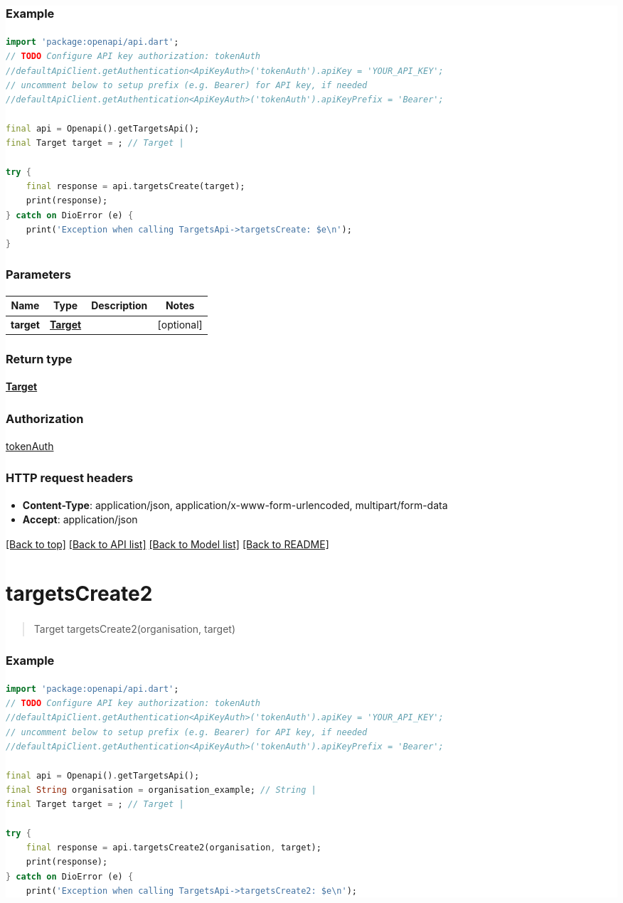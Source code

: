

### Example
```dart
import 'package:openapi/api.dart';
// TODO Configure API key authorization: tokenAuth
//defaultApiClient.getAuthentication<ApiKeyAuth>('tokenAuth').apiKey = 'YOUR_API_KEY';
// uncomment below to setup prefix (e.g. Bearer) for API key, if needed
//defaultApiClient.getAuthentication<ApiKeyAuth>('tokenAuth').apiKeyPrefix = 'Bearer';

final api = Openapi().getTargetsApi();
final Target target = ; // Target | 

try {
    final response = api.targetsCreate(target);
    print(response);
} catch on DioError (e) {
    print('Exception when calling TargetsApi->targetsCreate: $e\n');
}
```

### Parameters

Name | Type | Description  | Notes
------------- | ------------- | ------------- | -------------
 **target** | [**Target**](Target.md)|  | [optional] 

### Return type

[**Target**](Target.md)

### Authorization

[tokenAuth](../README.md#tokenAuth)

### HTTP request headers

 - **Content-Type**: application/json, application/x-www-form-urlencoded, multipart/form-data
 - **Accept**: application/json

[[Back to top]](#) [[Back to API list]](../README.md#documentation-for-api-endpoints) [[Back to Model list]](../README.md#documentation-for-models) [[Back to README]](../README.md)

# **targetsCreate2**
> Target targetsCreate2(organisation, target)



### Example
```dart
import 'package:openapi/api.dart';
// TODO Configure API key authorization: tokenAuth
//defaultApiClient.getAuthentication<ApiKeyAuth>('tokenAuth').apiKey = 'YOUR_API_KEY';
// uncomment below to setup prefix (e.g. Bearer) for API key, if needed
//defaultApiClient.getAuthentication<ApiKeyAuth>('tokenAuth').apiKeyPrefix = 'Bearer';

final api = Openapi().getTargetsApi();
final String organisation = organisation_example; // String | 
final Target target = ; // Target | 

try {
    final response = api.targetsCreate2(organisation, target);
    print(response);
} catch on DioError (e) {
    print('Exception when calling TargetsApi->targetsCreate2: $e\n');
```